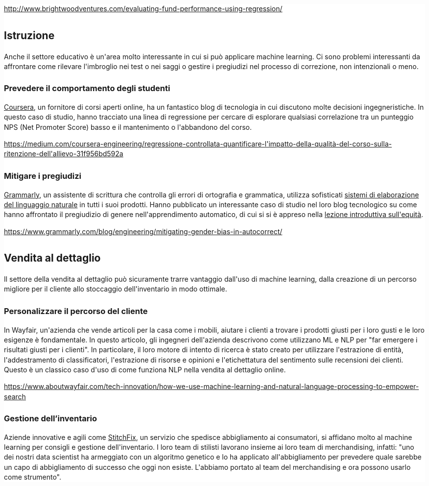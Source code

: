 http://www.brightwoodventures.com/evaluating-fund-performance-using-regression/

## Istruzione

Anche il settore educativo è un'area molto interessante in cui si può applicare machine learning. Ci sono problemi interessanti da affrontare come rilevare l'imbroglio nei test o nei saggi o gestire i pregiudizi nel processo di correzione, non intenzionali o meno.

### Prevedere il comportamento degli studenti

[Coursera](https://coursera.com), un fornitore di corsi aperti online, ha un fantastico blog di tecnologia in cui discutono molte decisioni ingegneristiche. In questo caso di studio, hanno tracciato una linea di regressione per cercare di esplorare qualsiasi correlazione tra un punteggio NPS (Net Promoter Score) basso e il mantenimento o l'abbandono del corso.

https://medium.com/coursera-engineering/regressione-controllata-quantificare-l'impatto-della-qualità-del-corso-sulla-ritenzione-dell'allievo-31f956bd592a

### Mitigare i pregiudizi

[Grammarly](https://grammarly.com), un assistente di scrittura che controlla gli errori di ortografia e grammatica, utilizza sofisticati [sistemi di elaborazione del linguaggio naturale](../../../6-NLP/translations/README.it.md) in tutti i suoi prodotti. Hanno pubblicato un interessante caso di studio nel loro blog tecnologico su come hanno affrontato il pregiudizio di genere nell'apprendimento automatico, di cui si si è appreso nella [lezione introduttiva sull'equità](../../../1-Introduction/3-fairness/translations/README.it.md).

https://www.grammarly.com/blog/engineering/mitigating-gender-bias-in-autocorrect/

## Vendita al dettaglio

Il settore della vendita al dettaglio può sicuramente trarre vantaggio dall'uso di machine learning, dalla creazione di un percorso migliore per il cliente allo stoccaggio dell'inventario in modo ottimale.

### Personalizzare il percorso del cliente

In Wayfair, un'azienda che vende articoli per la casa come i mobili, aiutare i clienti a trovare i prodotti giusti per i loro gusti e le loro esigenze è fondamentale. In questo articolo, gli ingegneri dell'azienda descrivono come utilizzano ML e NLP per "far emergere i risultati giusti per i clienti". In particolare, il loro motore di intento di ricerca è stato creato per utilizzare l'estrazione di entità, l'addestramento di classificatori, l'estrazione di risorse e opinioni e l'etichettatura del sentimento sulle recensioni dei clienti. Questo è un classico caso d'uso di come funziona NLP nella vendita al dettaglio online.

https://www.aboutwayfair.com/tech-innovation/how-we-use-machine-learning-and-natural-language-processing-to-empower-search

### Gestione dell’inventario

Aziende innovative e agili come [StitchFix](https://stitchfix.com), un servizio che spedisce abbigliamento ai consumatori, si affidano molto al machine learning per consigli e gestione dell'inventario. I loro team di stilisti lavorano insieme ai loro team di merchandising, infatti: "uno dei nostri data scientist ha armeggiato con un algoritmo genetico e lo ha applicato all'abbigliamento per prevedere quale sarebbe un capo di abbigliamento di successo che oggi non esiste. L'abbiamo portato al team del merchandising e ora possono usarlo come strumento".
